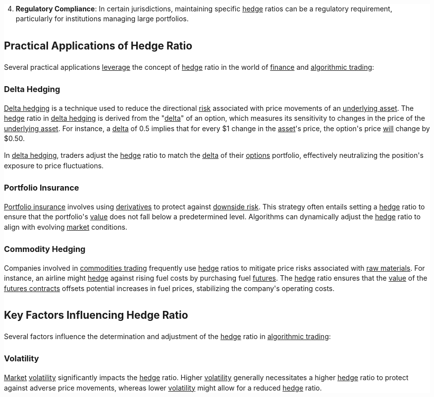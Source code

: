 4. **Regulatory Compliance**: In certain jurisdictions, maintaining specific [hedge](../h/hedge.md) ratios can be a regulatory requirement, particularly for institutions managing large portfolios.

## Practical Applications of Hedge Ratio

Several practical applications [leverage](../l/leverage.md) the concept of [hedge](../h/hedge.md) ratio in the world of [finance](../f/finance.md) and [algorithmic trading](../a/algorithmic_trading.md):

### Delta Hedging

[Delta hedging](../d/delta_hedging.md) is a technique used to reduce the directional [risk](../r/risk.md) associated with price movements of an [underlying asset](../u/underlying_asset.md). The [hedge](../h/hedge.md) ratio in [delta hedging](../d/delta_hedging.md) is derived from the "[delta](../d/delta.md)" of an option, which measures its sensitivity to changes in the price of the [underlying asset](../u/underlying_asset.md). For instance, a [delta](../d/delta.md) of 0.5 implies that for every $1 change in the [asset](../a/asset.md)'s price, the option's price [will](../w/will.md) change by $0.50.

In [delta hedging](../d/delta_hedging.md), traders adjust the [hedge](../h/hedge.md) ratio to match the [delta](../d/delta.md) of their [options](../o/options.md) portfolio, effectively neutralizing the position's exposure to price fluctuations.

### Portfolio Insurance

[Portfolio insurance](../p/portfolio_insurance.md) involves using [derivatives](../d/derivatives.md) to protect against [downside risk](../d/downside_risk.md). This strategy often entails setting a [hedge](../h/hedge.md) ratio to ensure that the portfolio's [value](../v/value.md) does not fall below a predetermined level. Algorithms can dynamically adjust the [hedge](../h/hedge.md) ratio to align with evolving [market](../m/market.md) conditions.

### Commodity Hedging

Companies involved in [commodities trading](../c/commodities_trading.md) frequently use [hedge](../h/hedge.md) ratios to mitigate price risks associated with [raw materials](../r/raw_materials.md). For instance, an airline might [hedge](../h/hedge.md) against rising fuel costs by purchasing fuel [futures](../f/futures.md). The [hedge](../h/hedge.md) ratio ensures that the [value](../v/value.md) of the [futures contracts](../f/futures_contracts.md) offsets potential increases in fuel prices, stabilizing the company's operating costs.

## Key Factors Influencing Hedge Ratio

Several factors influence the determination and adjustment of the [hedge](../h/hedge.md) ratio in [algorithmic trading](../a/algorithmic_trading.md):

### Volatility

[Market](../m/market.md) [volatility](../v/volatility.md) significantly impacts the [hedge](../h/hedge.md) ratio. Higher [volatility](../v/volatility.md) generally necessitates a higher [hedge](../h/hedge.md) ratio to protect against adverse price movements, whereas lower [volatility](../v/volatility.md) might allow for a reduced [hedge](../h/hedge.md) ratio.
